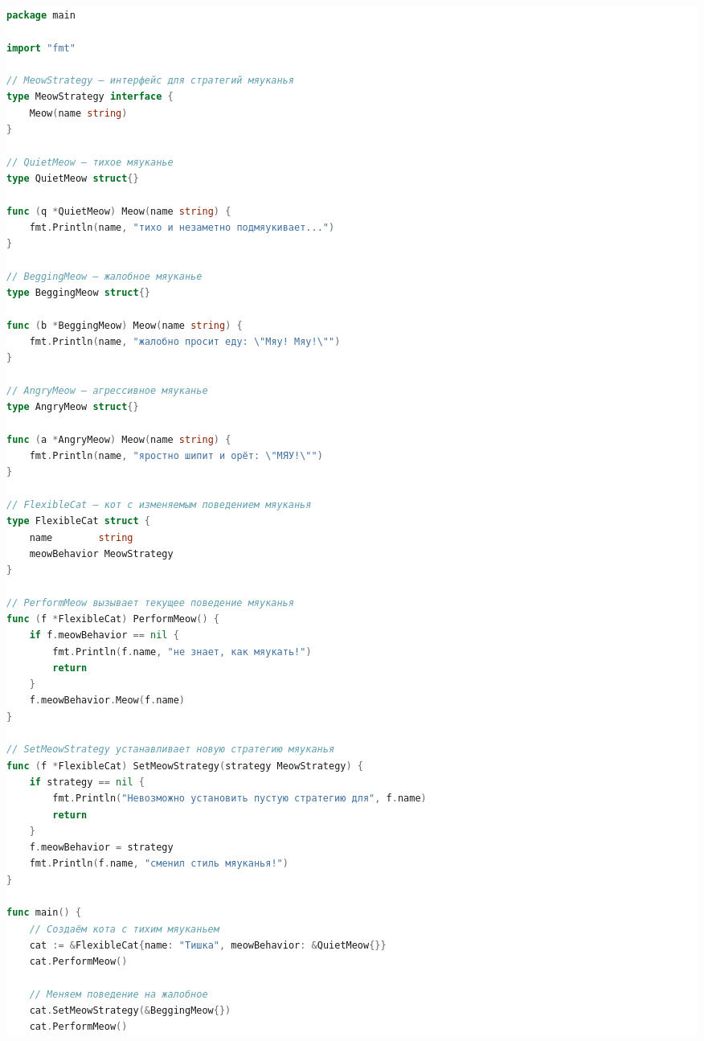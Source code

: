 ```go
package main

import "fmt"

// MeowStrategy — интерфейс для стратегий мяуканья
type MeowStrategy interface {
	Meow(name string)
}

// QuietMeow — тихое мяуканье
type QuietMeow struct{}

func (q *QuietMeow) Meow(name string) {
	fmt.Println(name, "тихо и незаметно подмяукивает...")
}

// BeggingMeow — жалобное мяуканье
type BeggingMeow struct{}

func (b *BeggingMeow) Meow(name string) {
	fmt.Println(name, "жалобно просит еду: \"Мяу! Мяу!\"")
}

// AngryMeow — агрессивное мяуканье
type AngryMeow struct{}

func (a *AngryMeow) Meow(name string) {
	fmt.Println(name, "яростно шипит и орёт: \"МЯУ!\"")
}

// FlexibleCat — кот с изменяемым поведением мяуканья
type FlexibleCat struct {
	name        string
	meowBehavior MeowStrategy
}

// PerformMeow вызывает текущее поведение мяуканья
func (f *FlexibleCat) PerformMeow() {
	if f.meowBehavior == nil {
		fmt.Println(f.name, "не знает, как мяукать!")
		return
	}
	f.meowBehavior.Meow(f.name)
}

// SetMeowStrategy устанавливает новую стратегию мяуканья
func (f *FlexibleCat) SetMeowStrategy(strategy MeowStrategy) {
	if strategy == nil {
		fmt.Println("Невозможно установить пустую стратегию для", f.name)
		return
	}
	f.meowBehavior = strategy
	fmt.Println(f.name, "сменил стиль мяуканья!")
}

func main() {
	// Создаём кота с тихим мяуканьем
	cat := &FlexibleCat{name: "Тишка", meowBehavior: &QuietMeow{}}
	cat.PerformMeow()
	
	// Меняем поведение на жалобное
	cat.SetMeowStrategy(&BeggingMeow{})
	cat.PerformMeow()
```